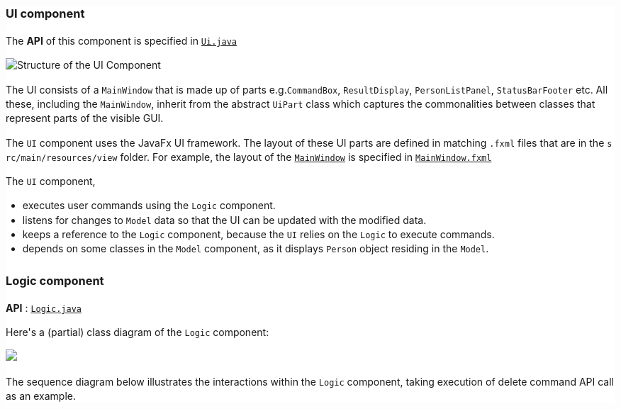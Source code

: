 ### UI component

The **API** of this component is specified in [`Ui.java`](https://github.com/AY2425S2-CS2103T-T12-4/tp/blob/master/src/main/java/seedu/address/ui/Ui.java)

![Structure of the UI Component](images/UiClassDiagram.png)

The UI consists of a `MainWindow` that is made up of parts e.g.`CommandBox`, `ResultDisplay`, `PersonListPanel`, `StatusBarFooter` etc. All these, including the `MainWindow`, inherit from the abstract `UiPart` class which captures the commonalities between classes that represent parts of the visible GUI.

The `UI` component uses the JavaFx UI framework. The layout of these UI parts are defined in matching `.fxml` files that are in the `src/main/resources/view` folder. For example, the layout of the [`MainWindow`](https://github.com/AY2425S2-CS2103T-T12-4/tp/blob/master/src/main/java/seedu/address/ui/MainWindow.java) is specified in [`MainWindow.fxml`](https://github.com/AY2425S2-CS2103T-T12-4/tp/blob/master/src/main/resources/view/MainWindow.fxml)

The `UI` component,

* executes user commands using the `Logic` component.
* listens for changes to `Model` data so that the UI can be updated with the modified data.
* keeps a reference to the `Logic` component, because the `UI` relies on the `Logic` to execute commands.
* depends on some classes in the `Model` component, as it displays `Person` object residing in the `Model`.

### Logic component

**API** : [`Logic.java`](https://github.com/AY2425S2-CS2103T-T12-4/tp/blob/master/src/main/java/seedu/address/logic/Logic.java)

Here's a (partial) class diagram of the `Logic` component:

<img src="images/LogicClassDiagram.png" width="550"/>

The sequence diagram below illustrates the interactions within the `Logic` component, taking execution of delete command API call as an example.
